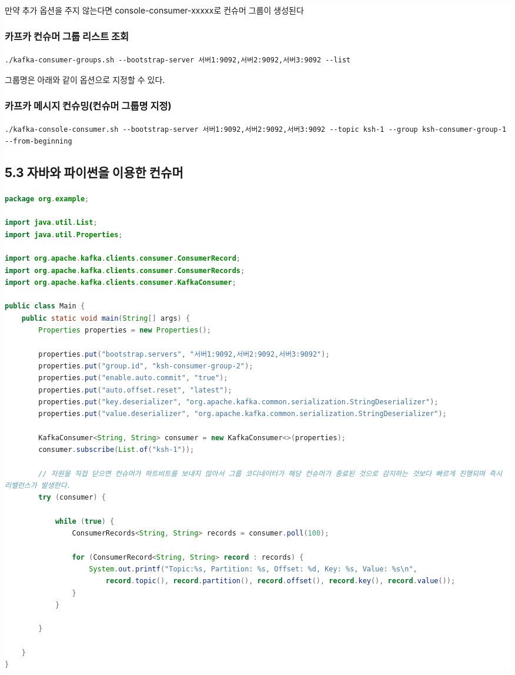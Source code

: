 만약 추가 옵션을 주지 않는다면 console-consumer-xxxxx로 컨슈머 그룹이 생성된다
### 카프카 컨슈머 그룹 리스트 조회
```shell
./kafka-consumer-groups.sh --bootstrap-server 서버1:9092,서버2:9092,서버3:9092 --list
```

그룹명은 아래와 같이 옵션으로 지정할 수 있다.
### 카프카 메시지 컨슈밍(컨슈머 그룹명 지정)
```shell
./kafka-console-consumer.sh --bootstrap-server 서버1:9092,서버2:9092,서버3:9092 --topic ksh-1 --group ksh-consumer-group-1 --from-beginning
```


## 5.3 자바와 파이썬을 이용한 컨슈머
```java
package org.example;

import java.util.List;
import java.util.Properties;

import org.apache.kafka.clients.consumer.ConsumerRecord;
import org.apache.kafka.clients.consumer.ConsumerRecords;
import org.apache.kafka.clients.consumer.KafkaConsumer;

public class Main {
	public static void main(String[] args) {
		Properties properties = new Properties();

		properties.put("bootstrap.servers", "서버1:9092,서버2:9092,서버3:9092");
		properties.put("group.id", "ksh-consumer-group-2");
		properties.put("enable.auto.commit", "true");
		properties.put("auto.offset.reset", "latest");
		properties.put("key.deserializer", "org.apache.kafka.common.serialization.StringDeserializer");
		properties.put("value.deserializer", "org.apache.kafka.common.serialization.StringDeserializer");

		KafkaConsumer<String, String> consumer = new KafkaConsumer<>(properties);
		consumer.subscribe(List.of("ksh-1"));
		
		// 자원을 직접 닫으면 컨슈머가 하트비트를 보내지 않아서 그룹 코디네이터가 해당 컨슈머가 종료된 것으로 감지하는 것보다 빠르게 진행되며 즉시 리밸런스가 발생한다.
		try (consumer) {

			while (true) {
				ConsumerRecords<String, String> records = consumer.poll(100);

				for (ConsumerRecord<String, String> record : records) {
					System.out.printf("Topic:%s, Partition: %s, Offset: %d, Key: %s, Value: %s\n",
						record.topic(), record.partition(), record.offset(), record.key(), record.value());
				}
			}

		}

	}
}
```
